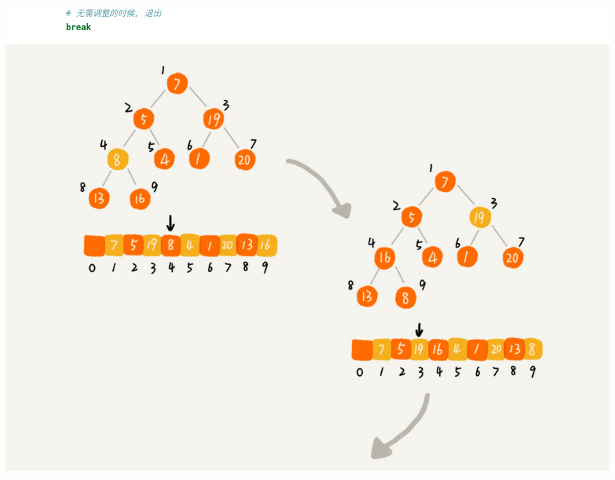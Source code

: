 ```python
            # 无需调整的时候, 退出
            break
```

![img](assets/50c1e6bc6fe68378d0a66bdccfff441e.jpg)

